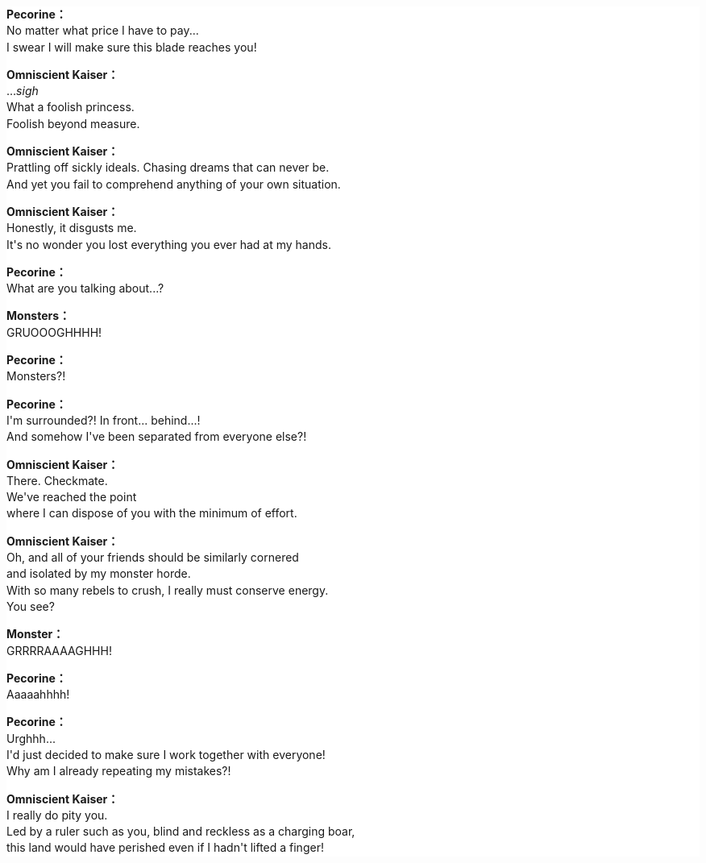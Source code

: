 **Pecorine：**  
No matter what price I have to pay...  
I swear I will make sure this blade reaches you!  
  
**Omniscient Kaiser：**  
...*sigh*  
What a foolish princess.  
Foolish beyond measure.  
  
**Omniscient Kaiser：**  
Prattling off sickly ideals. Chasing dreams that can never be.  
And yet you fail to comprehend anything of your own situation.  
  
**Omniscient Kaiser：**  
Honestly, it disgusts me.  
It's no wonder you lost everything you ever had at my hands.  
  
**Pecorine：**  
What are you talking about...?  
  
**Monsters：**  
GRUOOOGHHHH!  
  
**Pecorine：**  
Monsters?!  
  
**Pecorine：**  
I'm surrounded?! In front... behind...!  
And somehow I've been separated from everyone else?!  
  
**Omniscient Kaiser：**  
There. Checkmate.  
 We've reached the point  
where I can dispose of you with the minimum of effort.  
  
**Omniscient Kaiser：**  
Oh, and all of your friends should be similarly cornered  
and isolated by my monster horde.  
With so many rebels to crush, I really must conserve energy.  
 You see?  
  
**Monster：**  
GRRRRAAAAGHHH!  
  
**Pecorine：**  
Aaaaahhhh!  
  
**Pecorine：**  
Urghhh...  
I'd just decided to make sure I work together with everyone!  
Why am I already repeating my mistakes?!  
  
**Omniscient Kaiser：**  
I really do pity you.  
Led by a ruler such as you, blind and reckless as a charging boar,  
this land would have perished even if I hadn't lifted a finger!  
  